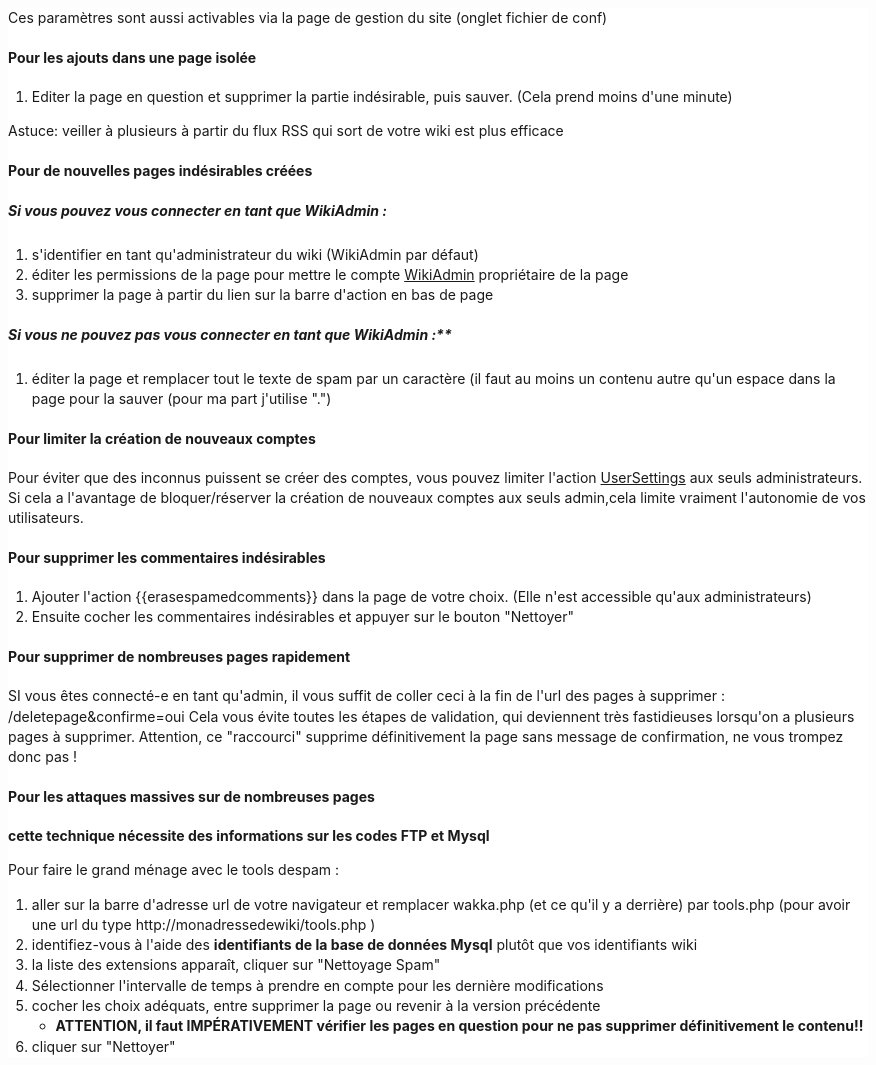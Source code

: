 Ces paramètres sont aussi activables via la page de gestion du site (onglet fichier de conf)

#### Pour les ajouts dans une page isolée

1.  Editer la page en question et supprimer la partie indésirable, puis sauver. (Cela prend moins d'une minute)

Astuce: veiller à plusieurs à partir du flux RSS qui sort de votre wiki est plus efficace

#### Pour de nouvelles pages indésirables créées

##### Si vous pouvez vous connecter en tant que WikiAdmin :

1.  s'identifier en tant qu'administrateur du wiki (WikiAdmin par défaut)
2.  éditer les permissions de la page pour mettre le compte [WikiAdmin](https://yeswiki.net/?WikiAdmin) propriétaire de la page
3.  supprimer la page à partir du lien sur la barre d'action en bas de page

##### Si vous ne pouvez pas vous connecter en tant que WikiAdmin :**

1.  éditer la page et remplacer tout le texte de spam par un caractère (il faut au moins un contenu autre qu'un espace dans la page pour la sauver (pour ma part j'utilise ".")


#### Pour limiter la création de nouveaux comptes

Pour éviter que des inconnus puissent se créer des comptes, vous pouvez limiter l'action [UserSettings](https://yeswiki.net/?UserSettings) aux seuls administrateurs.
Si cela a l'avantage de bloquer/réserver la création de nouveaux comptes aux seuls admin,cela limite vraiment l'autonomie de vos utilisateurs.

#### Pour supprimer les commentaires indésirables

1.  Ajouter l'action {{erasespamedcomments}} dans la page de votre choix. (Elle n'est accessible qu'aux administrateurs)
2.  Ensuite cocher les commentaires indésirables et appuyer sur le bouton "Nettoyer"



#### Pour supprimer de nombreuses pages rapidement

SI vous êtes connecté-e en tant qu'admin, il vous suffit de coller ceci à la fin de l'url des pages à supprimer : /deletepage&confirme=oui
Cela vous évite toutes les étapes de validation, qui deviennent très fastidieuses lorsqu'on a plusieurs pages à supprimer. Attention, ce "raccourci" supprime définitivement la page sans message de confirmation, ne vous trompez donc pas !


#### Pour les attaques massives sur de nombreuses pages

**cette technique nécessite des informations sur les codes FTP et Mysql**

Pour faire le grand ménage avec le tools despam :

1.  aller sur la barre d'adresse url de votre navigateur et remplacer wakka.php (et ce qu'il y a derrière) par tools.php (pour avoir une url du type http://monadressedewiki/tools.php )
2.  identifiez-vous à l'aide des **identifiants de la base de données Mysql** plutôt que vos identifiants wiki
3.  la liste des extensions apparaît, cliquer sur "Nettoyage Spam"
4.  Sélectionner l'intervalle de temps à prendre en compte pour les dernière modifications
5.  cocher les choix adéquats, entre supprimer la page ou revenir à la version précédente
    *   **ATTENTION, il faut IMPÉRATIVEMENT vérifier les pages en question pour ne pas supprimer définitivement le contenu!!**
6.  cliquer sur "Nettoyer"
